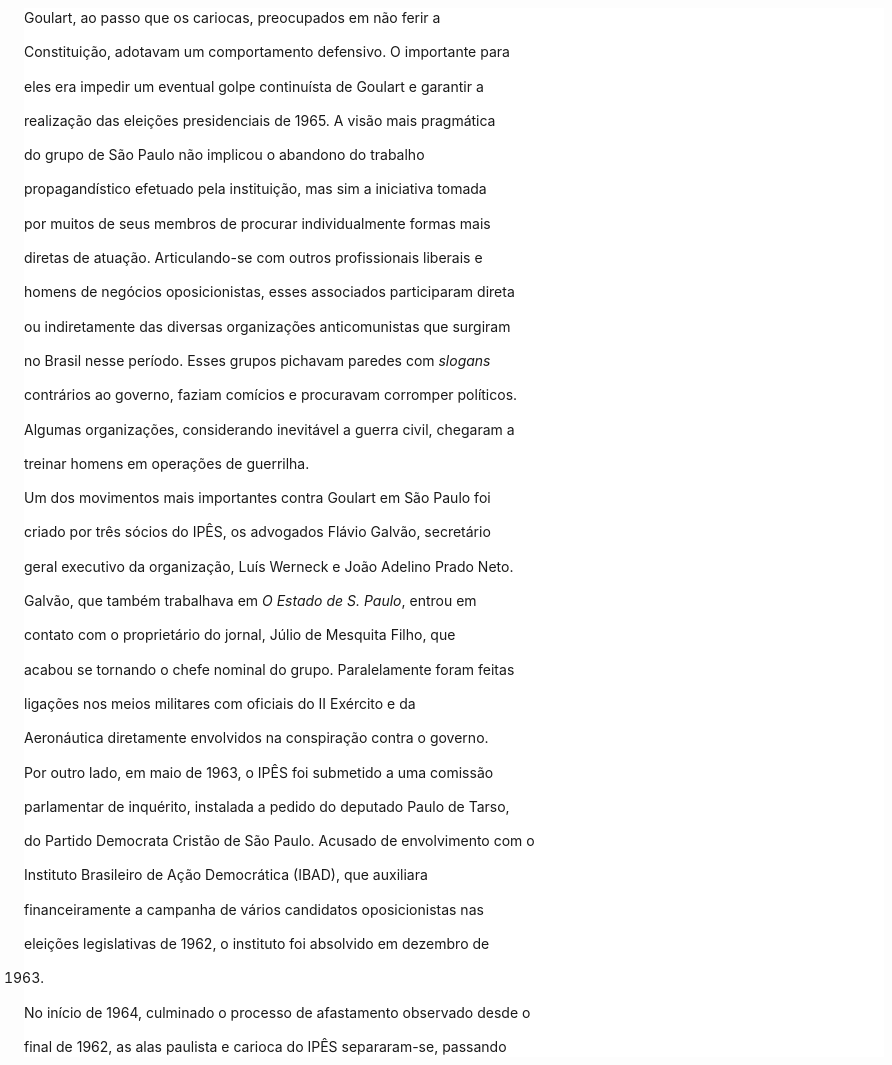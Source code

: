 Goulart, ao passo que os cariocas, preocupados em não ferir a

Constituição, adotavam um comportamento defensivo. O importante para

eles era impedir um eventual golpe continuísta de Goulart e garantir a

realização das eleições presidenciais de 1965. A visão mais pragmática

do grupo de São Paulo não implicou o abandono do trabalho

propagandístico efetuado pela instituição, mas sim a iniciativa tomada

por muitos de seus membros de procurar individualmente formas mais

diretas de atuação. Articulando-se com outros profissionais liberais e

homens de negócios oposicionistas, esses associados participaram direta

ou indiretamente das diversas organizações anticomunistas que surgiram

no Brasil nesse período. Esses grupos pichavam paredes com *slogans*

contrários ao governo, faziam comícios e procuravam corromper políticos.

Algumas organizações, considerando inevitável a guerra civil, chegaram a

treinar homens em operações de guerrilha.



Um dos movimentos mais importantes contra Goulart em São Paulo foi

criado por três sócios do IPÊS, os advogados Flávio Galvão, secretário

geral executivo da organização, Luís Werneck e João Adelino Prado Neto.

Galvão, que também trabalhava em *O Estado* *de S. Paulo*, entrou em

contato com o proprietário do jornal, Júlio de Mesquita Filho, que

acabou se tornando o chefe nominal do grupo. Paralelamente foram feitas

ligações nos meios militares com oficiais do II Exército e da

Aeronáutica diretamente envolvidos na conspiração contra o governo.



Por outro lado, em maio de 1963, o IPÊS foi submetido a uma comissão

parlamentar de inquérito, instalada a pedido do deputado Paulo de Tarso,

do Partido Democrata Cristão de São Paulo. Acusado de envolvimento com o

Instituto Brasileiro de Ação Democrática (IBAD), que auxiliara

financeiramente a campanha de vários candidatos oposicionistas nas

eleições legislativas de 1962, o instituto foi absolvido em dezembro de

1963.



No início de 1964, culminado o processo de afastamento observado desde o

final de 1962, as alas paulista e carioca do IPÊS separaram-se, passando
